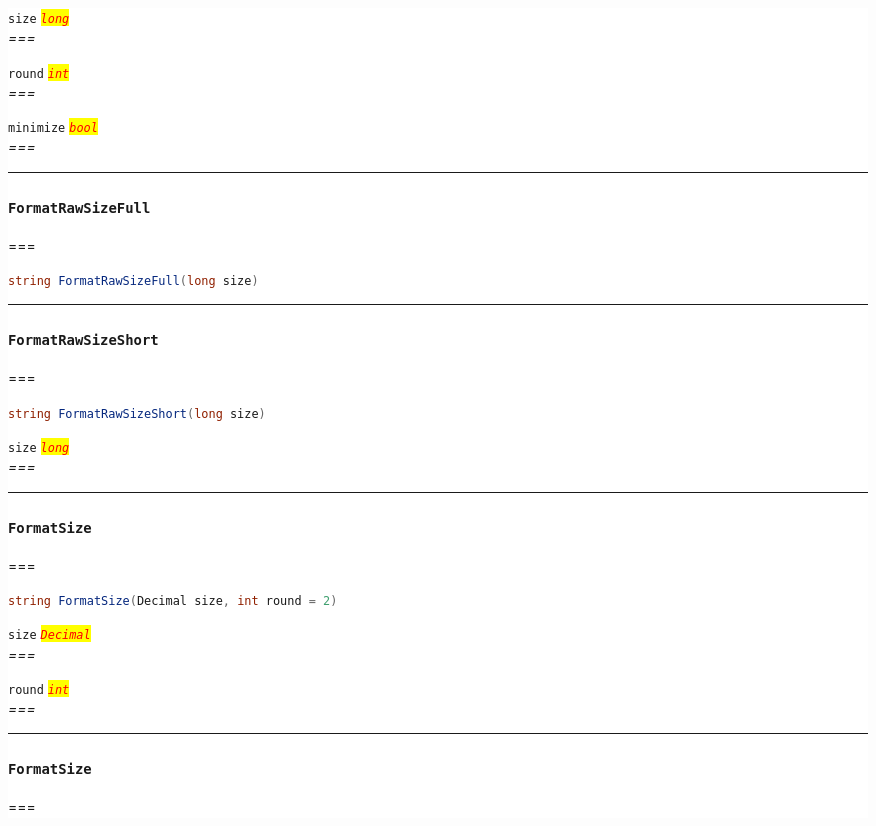 `size` _<mark style="color:red;">`long`</mark>_\
_===_

`round` _<mark style="color:red;">`int`</mark>_\
_===_

`minimize` _<mark style="color:red;">`bool`</mark>_\
_===_

***

### `FormatRawSizeFull` <a href="#method-formatrawsizefull" id="method-formatrawsizefull"></a>

\===

```csharp
string FormatRawSizeFull(long size)
```

***

### `FormatRawSizeShort` <a href="#method-formatrawsizeshort" id="method-formatrawsizeshort"></a>

\===

```csharp
string FormatRawSizeShort(long size)
```

`size` _<mark style="color:red;">`long`</mark>_\
_===_

***

### `FormatSize` <a href="#method-formatsize" id="method-formatsize"></a>

\===

```csharp
string FormatSize(Decimal size, int round = 2)
```

`size` _<mark style="color:red;">`Decimal`</mark>_\
_===_

`round` _<mark style="color:red;">`int`</mark>_\
_===_

***

### `FormatSize` <a href="#method-formatsize" id="method-formatsize"></a>

\===
